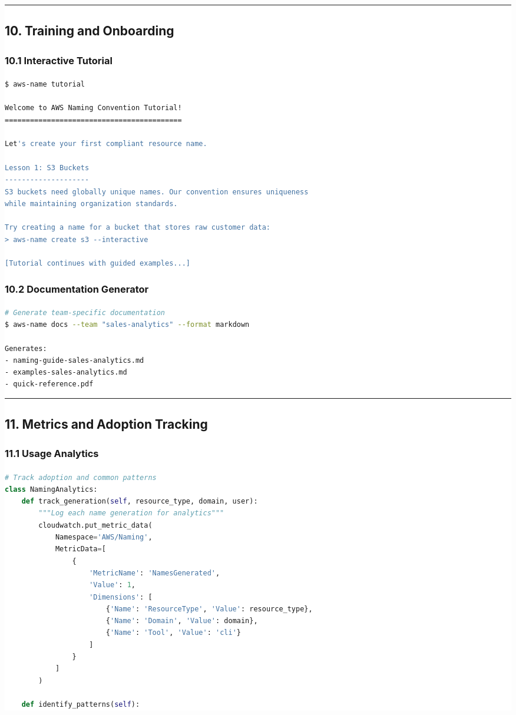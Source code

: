 
---

## 10. Training and Onboarding

### 10.1 Interactive Tutorial

```bash
$ aws-name tutorial

Welcome to AWS Naming Convention Tutorial!
==========================================

Let's create your first compliant resource name.

Lesson 1: S3 Buckets
--------------------
S3 buckets need globally unique names. Our convention ensures uniqueness
while maintaining organization standards.

Try creating a name for a bucket that stores raw customer data:
> aws-name create s3 --interactive

[Tutorial continues with guided examples...]
```

### 10.2 Documentation Generator

```bash
# Generate team-specific documentation
$ aws-name docs --team "sales-analytics" --format markdown

Generates:
- naming-guide-sales-analytics.md
- examples-sales-analytics.md
- quick-reference.pdf
```

---

## 11. Metrics and Adoption Tracking

### 11.1 Usage Analytics

```python
# Track adoption and common patterns
class NamingAnalytics:
    def track_generation(self, resource_type, domain, user):
        """Log each name generation for analytics"""
        cloudwatch.put_metric_data(
            Namespace='AWS/Naming',
            MetricData=[
                {
                    'MetricName': 'NamesGenerated',
                    'Value': 1,
                    'Dimensions': [
                        {'Name': 'ResourceType', 'Value': resource_type},
                        {'Name': 'Domain', 'Value': domain},
                        {'Name': 'Tool', 'Value': 'cli'}
                    ]
                }
            ]
        )
    
    def identify_patterns(self):
```